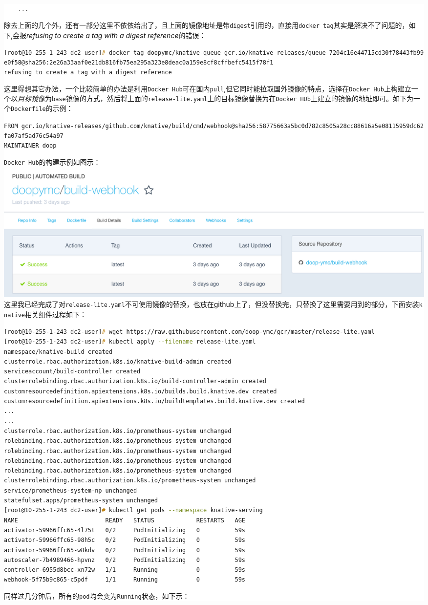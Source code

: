 ```
    ...
```
除去上面的几个外，还有一部分这里不依依给出了，且上面的镜像地址是带`digest`引用的，直接用`docker tag`其实是解决不了问题的，如下,会报*refusing to create a tag with a digest reference*的错误：
```zsh
[root@10-255-1-243 dc2-user]# docker tag doopymc/knative-queue gcr.io/knative-releases/queue-7204c16e44715cd30f78443fb99e0f58@sha256:2e26a33aaf0e21db816fb75ea295a323e8deac0a159e8cf8cffbefc5415f78f1
refusing to create a tag with a digest reference
```
这里得想其它办法，一个比较简单的办法是利用`Docker Hub`可在国内`pull`,但它同时能拉取国外镜像的特点，选择在`Docker Hub`上构建立一个以*目标镜像*为`base`镜像的方式，然后将上面的`release-lite.yaml`上的目标镜像替换为在`Docker HUb`上建立的镜像的地址即可。如下为一个`Dockerfile`的示例：
```zsh
FROM gcr.io/knative-releases/github.com/knative/build/cmd/webhook@sha256:58775663a5bc0d782c8505a28cc88616a5e08115959dc62fa07af5ad76c54a97
MAINTAINER doop
```
`Docker Hub`的构建示例如图示：
![Docker Hub构建](/media/files/tech/docker-hub.png)
这里我已经完成了对`release-lite.yaml`不可使用镜像的替换，也放在github上了，但没替换完，只替换了这里需要用到的部分，下面安装`knative`相关组件过程如下：
```zsh
[root@10-255-1-243 dc2-user]# wget https://raw.githubusercontent.com/doop-ymc/gcr/master/release-lite.yaml
[root@10-255-1-243 dc2-user]# kubectl apply --filename release-lite.yaml
namespace/knative-build created
clusterrole.rbac.authorization.k8s.io/knative-build-admin created
serviceaccount/build-controller created
clusterrolebinding.rbac.authorization.k8s.io/build-controller-admin created
customresourcedefinition.apiextensions.k8s.io/builds.build.knative.dev created
customresourcedefinition.apiextensions.k8s.io/buildtemplates.build.knative.dev created
...
...
clusterrole.rbac.authorization.k8s.io/prometheus-system unchanged
rolebinding.rbac.authorization.k8s.io/prometheus-system unchanged
rolebinding.rbac.authorization.k8s.io/prometheus-system unchanged
rolebinding.rbac.authorization.k8s.io/prometheus-system unchanged
rolebinding.rbac.authorization.k8s.io/prometheus-system unchanged
clusterrolebinding.rbac.authorization.k8s.io/prometheus-system unchanged
service/prometheus-system-np unchanged
statefulset.apps/prometheus-system unchanged
[root@10-255-1-243 dc2-user]# kubectl get pods --namespace knative-serving
NAME                         READY   STATUS            RESTARTS   AGE
activator-59966ffc65-4l75t   0/2     PodInitializing   0          59s
activator-59966ffc65-98h5c   0/2     PodInitializing   0          59s
activator-59966ffc65-w8kdv   0/2     PodInitializing   0          59s
autoscaler-7b4989466-hpvnz   0/2     PodInitializing   0          59s
controller-6955d8bcc-xn72w   1/1     Running           0          59s
webhook-5f75b9c865-c5pdf     1/1     Running           0          59s
```
同样过几分钟后，所有的`pod`均会变为`Running`状态，如下示：
```zsh
```